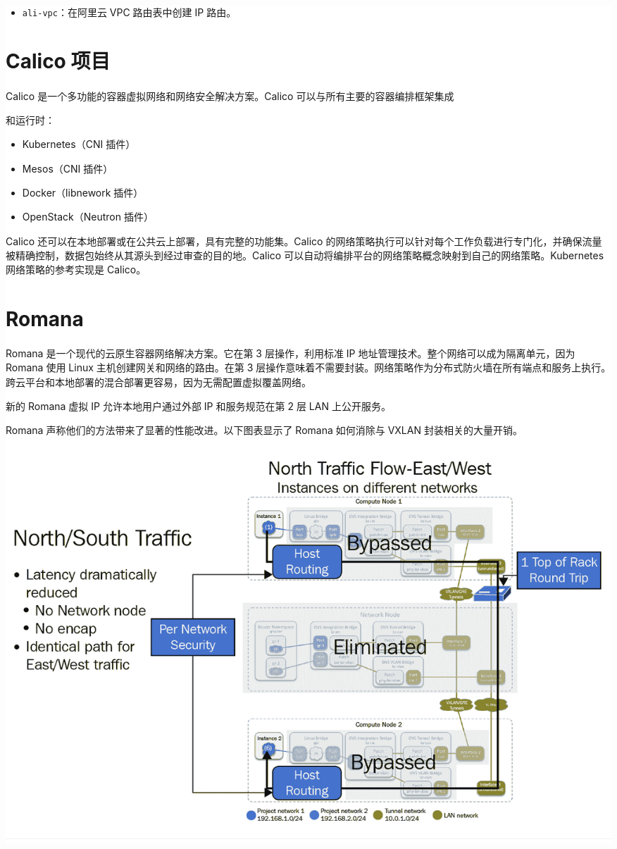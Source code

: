 +   `ali-vpc`：在阿里云 VPC 路由表中创建 IP 路由。

# Calico 项目

Calico 是一个多功能的容器虚拟网络和网络安全解决方案。Calico 可以与所有主要的容器编排框架集成

和运行时：

+   Kubernetes（CNI 插件）

+   Mesos（CNI 插件）

+   Docker（libnework 插件）

+   OpenStack（Neutron 插件）

Calico 还可以在本地部署或在公共云上部署，具有完整的功能集。Calico 的网络策略执行可以针对每个工作负载进行专门化，并确保流量被精确控制，数据包始终从其源头到经过审查的目的地。Calico 可以自动将编排平台的网络策略概念映射到自己的网络策略。Kubernetes 网络策略的参考实现是 Calico。

# Romana

Romana 是一个现代的云原生容器网络解决方案。它在第 3 层操作，利用标准 IP 地址管理技术。整个网络可以成为隔离单元，因为 Romana 使用 Linux 主机创建网关和网络的路由。在第 3 层操作意味着不需要封装。网络策略作为分布式防火墙在所有端点和服务上执行。跨云平台和本地部署的混合部署更容易，因为无需配置虚拟覆盖网络。

新的 Romana 虚拟 IP 允许本地用户通过外部 IP 和服务规范在第 2 层 LAN 上公开服务。

Romana 声称他们的方法带来了显著的性能改进。以下图表显示了 Romana 如何消除与 VXLAN 封装相关的大量开销。

![](img/8688357c-538c-4144-be52-aee50bb2e67c.png)
